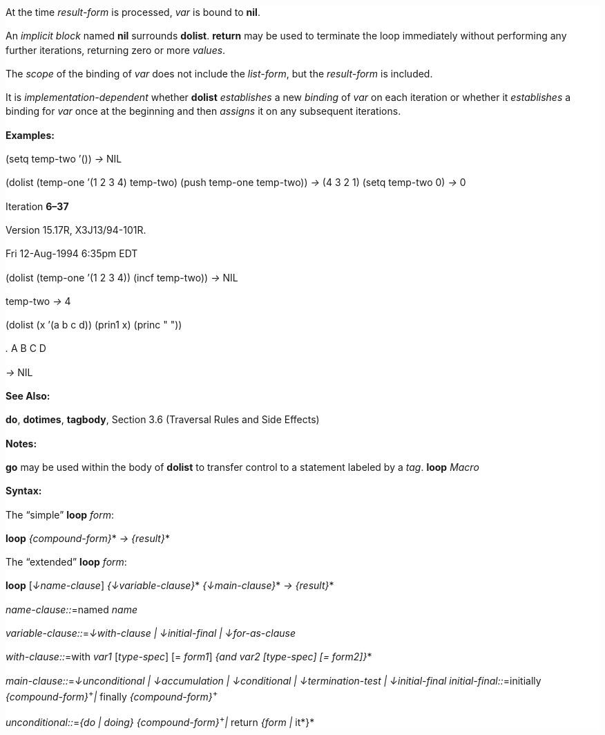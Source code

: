 At the time *result-form* is processed, *var* is bound to **nil**. 

An *implicit block* named **nil** surrounds **dolist**. **return** may be used to terminate the loop immediately without performing any further iterations, returning zero or more *values*. 

The *scope* of the binding of *var* does not include the *list-form*, but the *result-form* is included. 

It is *implementation-dependent* whether **dolist** *establishes* a new *binding* of *var* on each iteration or whether it *establishes* a binding for *var* once at the beginning and then *assigns* it on any subsequent iterations. 

**Examples:** 

(setq temp-two ’()) *→* NIL 

(dolist (temp-one ’(1 2 3 4) temp-two) (push temp-one temp-two)) *→* (4 3 2 1) (setq temp-two 0) *→* 0 

Iteration **6–37**

Version 15.17R, X3J13/94-101R. 

Fri 12-Aug-1994 6:35pm EDT 

(dolist (temp-one ’(1 2 3 4)) (incf temp-two)) *→* NIL 

temp-two *→* 4 

(dolist (x ’(a b c d)) (prin1 x) (princ " ")) 

*.* A B C D 

*→* NIL 

**See Also:** 

**do**, **dotimes**, **tagbody**, Section 3.6 (Traversal Rules and Side Effects) 

**Notes:** 

**go** may be used within the body of **dolist** to transfer control to a statement labeled by a *tag*. **loop** *Macro* 

**Syntax:** 

The “simple” **loop** *form*: 

**loop** *{compound-form}*\* *→ {result}*\* 

The “extended” **loop** *form*: 

**loop** [*↓name-clause*] *{↓variable-clause}*\* *{↓main-clause}*\* *→ {result}*\* 

*name-clause::*=named *name* 

*variable-clause::*=*↓with-clause | ↓initial-final | ↓for-as-clause* 

*with-clause::*=with *var1* [*type-spec*] [= *form1*] *{*and *var2* [*type-spec*] [= *form2*]*}*\* 

*main-clause::*=*↓unconditional | ↓accumulation | ↓conditional | ↓termination-test | ↓initial-final initial-final::*=initially *{compound-form}*<sup>+</sup>*|* finally *{compound-form}*<sup>+</sup> 

*unconditional::*=*{*do *|* doing*} {compound-form}*<sup>+</sup>*|* return *{form |* it*}* 
